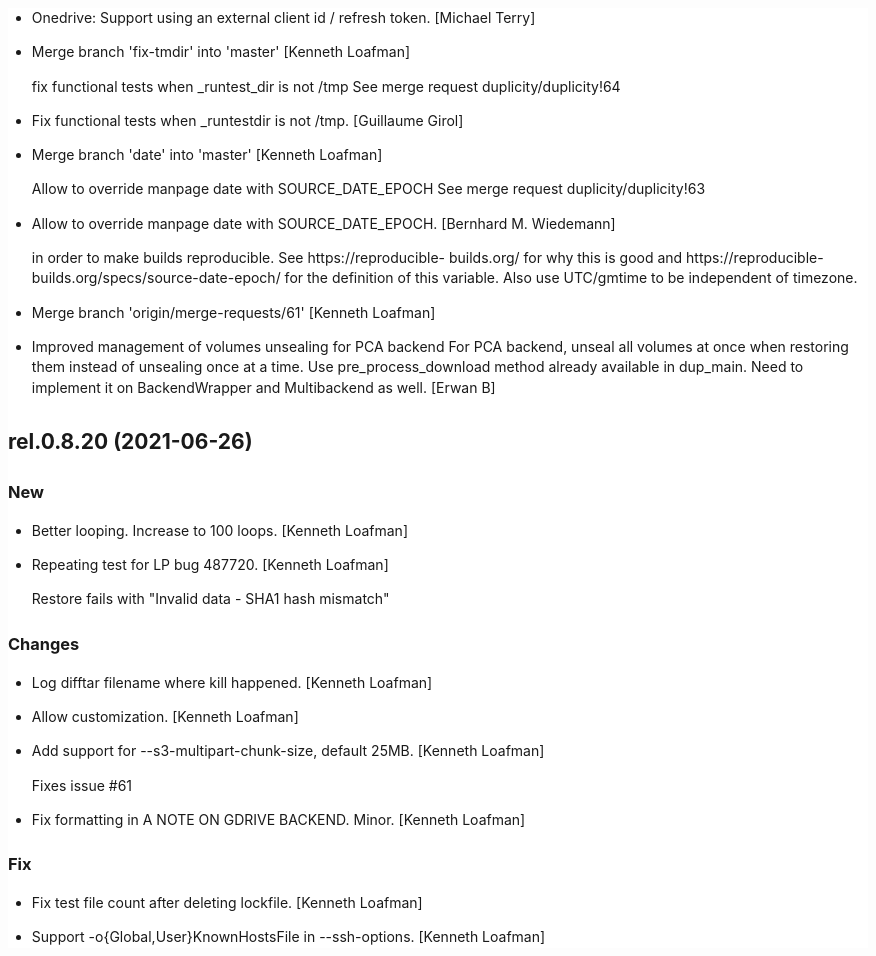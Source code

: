 * Onedrive: Support using an external client id / refresh token. [Michael Terry]

* Merge branch 'fix-tmdir' into 'master' [Kenneth Loafman]

  fix functional tests when _runtest_dir is not /tmp
  See merge request duplicity/duplicity!64

* Fix functional tests when \_runtestdir is not /tmp. [Guillaume Girol]

* Merge branch 'date' into 'master' [Kenneth Loafman]

  Allow to override manpage date with SOURCE_DATE_EPOCH
  See merge request duplicity/duplicity!63

* Allow to override manpage date with SOURCE\_DATE\_EPOCH. [Bernhard M. Wiedemann]

  in order to make builds reproducible.   See https://reproducible-
  builds.org/ for why this is good   and https://reproducible-
  builds.org/specs/source-date-epoch/   for the definition of this
  variable.
  Also use UTC/gmtime to be independent of timezone.

* Merge branch 'origin/merge-requests/61' [Kenneth Loafman]

* Improved management of volumes unsealing for PCA backend For PCA
backend, unseal all volumes at once when restoring them instead of
unsealing once at a time. Use pre\_process\_download method already
available in dup\_main. Need to implement it on BackendWrapper and
Multibackend as well. [Erwan B]


## rel.0.8.20 (2021-06-26)

### New

* Better looping.  Increase to 100 loops. [Kenneth Loafman]

* Repeating test for LP bug 487720. [Kenneth Loafman]

  Restore fails with "Invalid data - SHA1 hash mismatch"

### Changes

* Log difftar filename where kill happened. [Kenneth Loafman]

* Allow customization. [Kenneth Loafman]

* Add support for --s3-multipart-chunk-size, default 25MB. [Kenneth Loafman]

  Fixes issue #61

* Fix formatting in A NOTE ON GDRIVE BACKEND.  Minor. [Kenneth Loafman]

### Fix

* Fix test file count after deleting lockfile. [Kenneth Loafman]

* Support -o{Global,User}KnownHostsFile in --ssh-options. [Kenneth Loafman]
